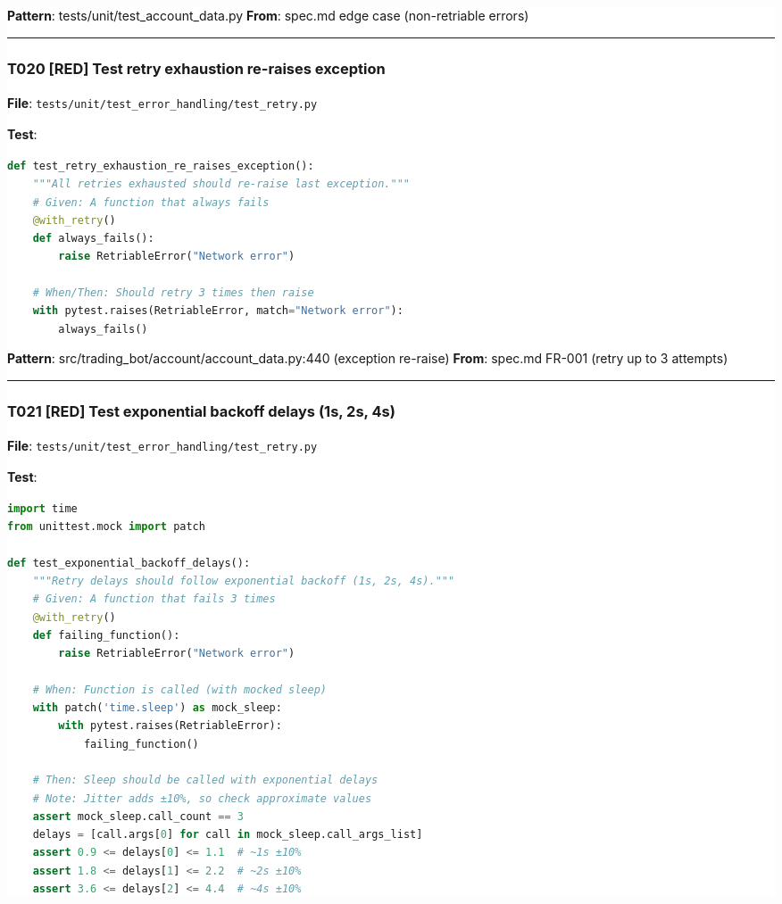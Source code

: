 **Pattern**: tests/unit/test_account_data.py
**From**: spec.md edge case (non-retriable errors)

---

### T020 [RED] Test retry exhaustion re-raises exception

**File**: `tests/unit/test_error_handling/test_retry.py`

**Test**:
```python
def test_retry_exhaustion_re_raises_exception():
    """All retries exhausted should re-raise last exception."""
    # Given: A function that always fails
    @with_retry()
    def always_fails():
        raise RetriableError("Network error")

    # When/Then: Should retry 3 times then raise
    with pytest.raises(RetriableError, match="Network error"):
        always_fails()
```

**Pattern**: src/trading_bot/account/account_data.py:440 (exception re-raise)
**From**: spec.md FR-001 (retry up to 3 attempts)

---

### T021 [RED] Test exponential backoff delays (1s, 2s, 4s)

**File**: `tests/unit/test_error_handling/test_retry.py`

**Test**:
```python
import time
from unittest.mock import patch

def test_exponential_backoff_delays():
    """Retry delays should follow exponential backoff (1s, 2s, 4s)."""
    # Given: A function that fails 3 times
    @with_retry()
    def failing_function():
        raise RetriableError("Network error")

    # When: Function is called (with mocked sleep)
    with patch('time.sleep') as mock_sleep:
        with pytest.raises(RetriableError):
            failing_function()

    # Then: Sleep should be called with exponential delays
    # Note: Jitter adds ±10%, so check approximate values
    assert mock_sleep.call_count == 3
    delays = [call.args[0] for call in mock_sleep.call_args_list]
    assert 0.9 <= delays[0] <= 1.1  # ~1s ±10%
    assert 1.8 <= delays[1] <= 2.2  # ~2s ±10%
    assert 3.6 <= delays[2] <= 4.4  # ~4s ±10%
```
